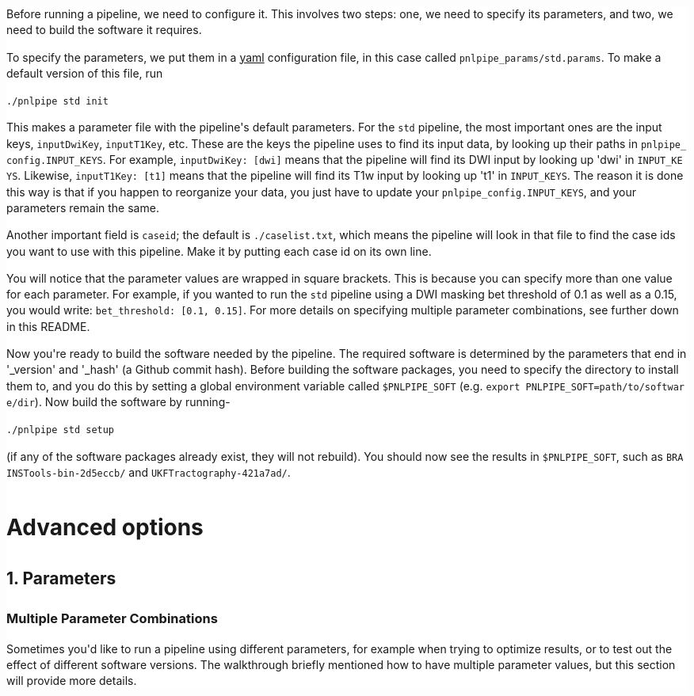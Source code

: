 Before running a pipeline, we need to configure it. This involves two steps:
one, we need to specify its parameters, and two, we need to build the
software it requires.

To specify the parameters, we put them in a [yaml](http://www.yaml.org/start.html)
configuration file, in this case called `pnlpipe_params/std.params`. To make a
default version of this file, run

    ./pnlpipe std init

This makes a parameter file with the pipeline's default parameters. For the
`std` pipeline, the most important ones are the input keys, `inputDwiKey`,
`inputT1Key`, etc. These are the keys the pipeline uses to find its input data,
by looking up their paths in `pnlpipe_config.INPUT_KEYS`. For example,
`inputDwiKey: [dwi]` means that the pipeline will find its DWI input by looking
up 'dwi' in `INPUT_KEYS`. Likewise, `inputT1Key: [t1]` means that the pipeline
will find its T1w input by looking up 't1' in `INPUT_KEYS`.  The reason it is
done this way is that if you happen to reorganize your data, you just have to
update your `pnlpipe_config.INPUT_KEYS`, and your parameters remain the same.

Another important field is `caseid`; the default is `./caselist.txt`, which
means the pipeline will look in that file to find the case ids you want to use
with this pipeline. Make it by putting each case id on its own line.

You will notice that the parameter values are wrapped in square brackets. This
is because you can specify more than one value for each parameter. For example,
if you wanted to run the `std` pipeline using a DWI masking bet threshold of 0.1
as well as a 0.15, you would write: `bet_threshold: [0.1, 0.15]`. For more
details on specifying multiple parameter combinations, see further down in this
README.

Now you're ready to build the software needed by the pipeline. The required
software is determined by the parameters that end in '_version' and '_hash' (a
Github commit hash). Before building the software packages, you need to specify
the directory to install them to, and you do this by setting a global
environment variable called `$PNLPIPE_SOFT` (e.g. `export PNLPIPE_SOFT=path/to/software/dir`).
Now build the software by running-

    ./pnlpipe std setup

(if any of the software packages already exist, they will not rebuild). You should now
see the results in `$PNLPIPE_SOFT`, such as `BRAINSTools-bin-2d5eccb/` and
`UKFTractography-421a7ad/`.


# Advanced options

## 1. Parameters

### Multiple Parameter Combinations

Sometimes you'd like to run a pipeline using different parameters, for example
when trying to optimize results, or to test out the effect of different software
versions. The walkthrough briefly mentioned how to have multiple parameter values,
but this section will provide more details.
